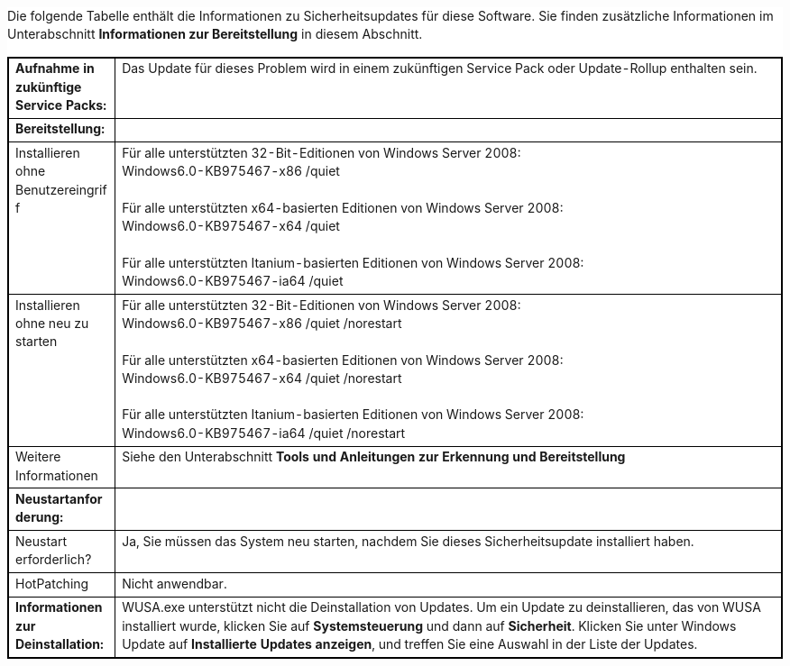 Die folgende Tabelle enthält die Informationen zu Sicherheitsupdates für diese Software. Sie finden zusätzliche Informationen im Unterabschnitt **Informationen zur Bereitstellung** in diesem Abschnitt.

<p> </p>
<table style="border:1px solid black;">
<tbody>
<tr class="odd">
<td style="border:1px solid black;"><strong>Aufnahme in zukünftige Service Packs:</strong></td>
<td style="border:1px solid black;">Das Update für dieses Problem wird in einem zukünftigen Service Pack oder Update-Rollup enthalten sein.</td>
</tr>
<tr class="even">
<td style="border:1px solid black;"><strong>Bereitstellung:</strong></td>
<td style="border:1px solid black;"></td>
</tr>
<tr class="odd">
<td style="border:1px solid black;">Installieren ohne Benutzereingriff</td>
<td style="border:1px solid black;">Für alle unterstützten 32-Bit-Editionen von Windows Server 2008:<br />
Windows6.0-KB975467-x86 /quiet<br />
<br />
Für alle unterstützten x64-basierten Editionen von Windows Server 2008:<br />
Windows6.0-KB975467-x64 /quiet<br />
<br />
Für alle unterstützten Itanium-basierten Editionen von Windows Server 2008:<br />
Windows6.0-KB975467-ia64 /quiet</td>
</tr>
<tr class="even">
<td style="border:1px solid black;">Installieren ohne neu zu starten</td>
<td style="border:1px solid black;">Für alle unterstützten 32-Bit-Editionen von Windows Server 2008:<br />
Windows6.0-KB975467-x86 /quiet /norestart<br />
<br />
Für alle unterstützten x64-basierten Editionen von Windows Server 2008:<br />
Windows6.0-KB975467-x64 /quiet /norestart<br />
<br />
Für alle unterstützten Itanium-basierten Editionen von Windows Server 2008:<br />
Windows6.0-KB975467-ia64 /quiet /norestart</td>
</tr>
<tr class="odd">
<td style="border:1px solid black;">Weitere Informationen</td>
<td style="border:1px solid black;">Siehe den Unterabschnitt <strong>Tools und Anleitungen zur Erkennung und Bereitstellung</strong></td>
</tr>
<tr class="even">
<td style="border:1px solid black;"><strong>Neustartanforderung:</strong></td>
<td style="border:1px solid black;"></td>
</tr>
<tr class="odd">
<td style="border:1px solid black;">Neustart erforderlich?</td>
<td style="border:1px solid black;">Ja, Sie müssen das System neu starten, nachdem Sie dieses Sicherheitsupdate installiert haben.</td>
</tr>
<tr class="even">
<td style="border:1px solid black;">HotPatching</td>
<td style="border:1px solid black;">Nicht anwendbar.</td>
</tr>
<tr class="odd">
<td style="border:1px solid black;"><strong>Informationen zur Deinstallation:</strong></td>
<td style="border:1px solid black;">WUSA.exe unterstützt nicht die Deinstallation von Updates. Um ein Update zu deinstallieren, das von WUSA installiert wurde, klicken Sie auf <strong>Systemsteuerung</strong> und dann auf <strong>Sicherheit</strong>. Klicken Sie unter Windows Update auf <strong>Installierte Updates anzeigen</strong>, und treffen Sie eine Auswahl in der Liste der Updates.</td>
